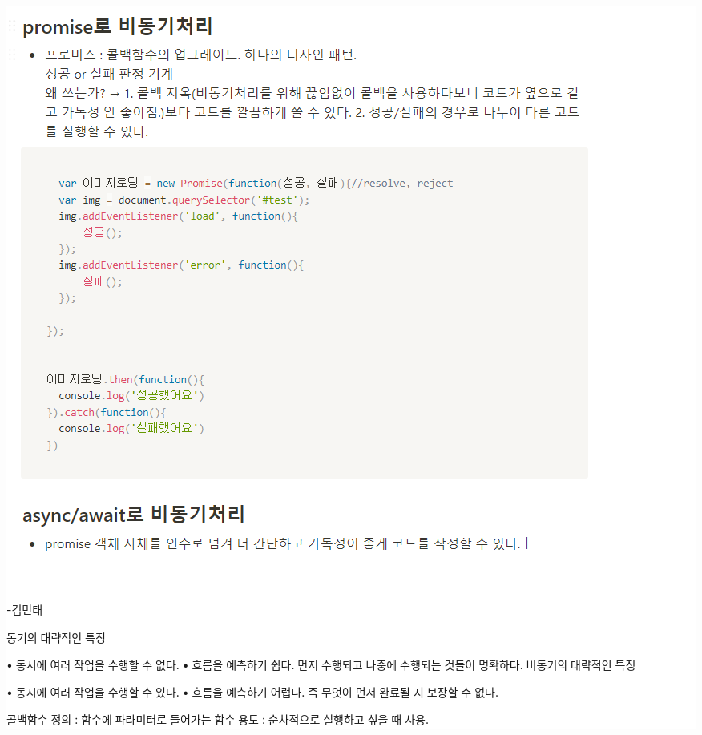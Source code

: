 <img src = "정다희님2.png" alt = "정다희님 스터디자료 2">

-김민태

동기의 대략적인 특징

• 동시에 여러 작업을 수행할 수 없다.
• 흐름을 예측하기 쉽다. 먼저 수행되고 나중에 수행되는 것들이 명확하다.
비동기의 대략적인 특징

• 동시에 여러 작업을 수행할 수 있다.
• 흐름을 예측하기 어렵다. 즉 무엇이 먼저 완료될 지 보장할 수 없다.

콜백함수
정의 : 함수에 파라미터로 들어가는 함수
용도 : 순차적으로 실행하고 싶을 때 사용.
